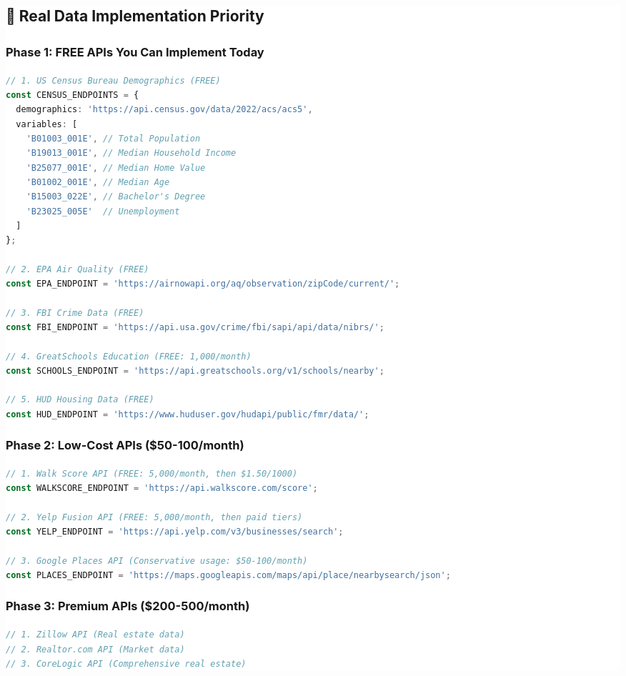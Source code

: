 ## 🔧 **Real Data Implementation Priority**

### **Phase 1: FREE APIs You Can Implement Today**

```typescript
// 1. US Census Bureau Demographics (FREE)
const CENSUS_ENDPOINTS = {
  demographics: 'https://api.census.gov/data/2022/acs/acs5',
  variables: [
    'B01003_001E', // Total Population
    'B19013_001E', // Median Household Income
    'B25077_001E', // Median Home Value
    'B01002_001E', // Median Age
    'B15003_022E', // Bachelor's Degree
    'B23025_005E'  // Unemployment
  ]
};

// 2. EPA Air Quality (FREE)
const EPA_ENDPOINT = 'https://airnowapi.org/aq/observation/zipCode/current/';

// 3. FBI Crime Data (FREE)
const FBI_ENDPOINT = 'https://api.usa.gov/crime/fbi/sapi/api/data/nibrs/';

// 4. GreatSchools Education (FREE: 1,000/month)
const SCHOOLS_ENDPOINT = 'https://api.greatschools.org/v1/schools/nearby';

// 5. HUD Housing Data (FREE)
const HUD_ENDPOINT = 'https://www.huduser.gov/hudapi/public/fmr/data/';
```

### **Phase 2: Low-Cost APIs ($50-100/month)**

```typescript
// 1. Walk Score API (FREE: 5,000/month, then $1.50/1000)
const WALKSCORE_ENDPOINT = 'https://api.walkscore.com/score';

// 2. Yelp Fusion API (FREE: 5,000/month, then paid tiers)
const YELP_ENDPOINT = 'https://api.yelp.com/v3/businesses/search';

// 3. Google Places API (Conservative usage: $50-100/month)
const PLACES_ENDPOINT = 'https://maps.googleapis.com/maps/api/place/nearbysearch/json';
```

### **Phase 3: Premium APIs ($200-500/month)**

```typescript
// 1. Zillow API (Real estate data)
// 2. Realtor.com API (Market data)
// 3. CoreLogic API (Comprehensive real estate)
```
